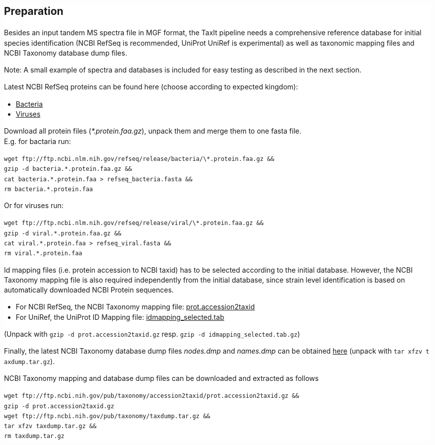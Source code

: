 ## Preparation

Besides an input tandem MS spectra file in MGF format, the TaxIt pipeline needs
a comprehensive reference database for initial species identification (NCBI
RefSeq is recommended, UniProt UniRef is experimental) as well as taxonomic
mapping files and NCBI Taxonomy database dump files.

Note: A small example of spectra and databases is included for easy testing as
described in the next section.

Latest NCBI RefSeq proteins can be found here (choose according to expected
kingdom):
* [Bacteria](ftp://ftp.ncbi.nlm.nih.gov/refseq/release/bacteria/)
* [Viruses](ftp://ftp.ncbi.nlm.nih.gov/refseq/release/viral/)

Download all protein files (*\*.protein.faa.gz*), unpack them and merge them to one fasta file.  
E.g. for bactaria run:

    wget ftp://ftp.ncbi.nlm.nih.gov/refseq/release/bacteria/\*.protein.faa.gz &&
    gzip -d bacteria.*.protein.faa.gz &&
    cat bacteria.*.protein.faa > refseq_bacteria.fasta &&
    rm bacteria.*.protein.faa

Or for viruses run:

    wget ftp://ftp.ncbi.nlm.nih.gov/refseq/release/viral/\*.protein.faa.gz &&
    gzip -d viral.*.protein.faa.gz &&
    cat viral.*.protein.faa > refseq_viral.fasta &&
    rm viral.*.protein.faa

Id mapping files (i.e. protein accession to NCBI taxid) has to be selected
according to the initial database. However, the NCBI Taxonomy mapping file is
also required independently from the initial database, since strain level
identification is based on automatically downloaded NCBI Protein sequences.

* For NCBI RefSeq, the NCBI Taxonomy mapping file:
[prot.accession2taxid](ftp://ftp.ncbi.nih.gov/pub/taxonomy/accession2taxid/prot.accession2taxid.gz)
* For UniRef, the UniProt ID Mapping file:
[idmapping_selected.tab](ftp://ftp.uniprot.org/pub/databases/uniprot/current_release/knowledgebase/idmapping/idmapping_selected.tab.gz)

(Unpack with `gzip -d prot.accession2taxid.gz` resp.
`gzip -d idmapping_selected.tab.gz`)

Finally, the latest NCBI Taxonomy database dump files *nodes.dmp* and
*names.dmp* can be obtained [here](ftp://ftp.ncbi.nih.gov/pub/taxonomy/taxdump.tar.gz)
(unpack with `tar xfzv taxdump.tar.gz`).

NCBI Taxonomy mapping and database dump files can be downloaded and extracted
as follows

    wget ftp://ftp.ncbi.nih.gov/pub/taxonomy/accession2taxid/prot.accession2taxid.gz &&
    gzip -d prot.accession2taxid.gz
    wget ftp://ftp.ncbi.nih.gov/pub/taxonomy/taxdump.tar.gz &&
    tar xfzv taxdump.tar.gz &&
    rm taxdump.tar.gz
